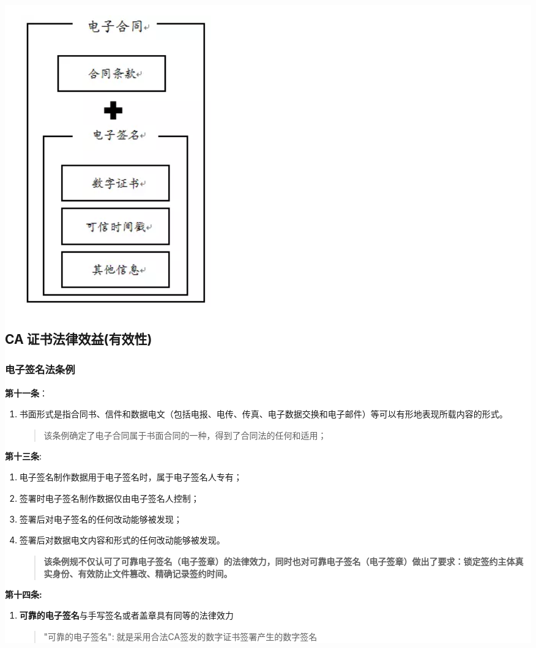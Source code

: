 ![1564485754288](/img/1564485754288.png)



## CA 证书法律效益(有效性)

### 电子签名法条例

**第十一条**：

1. 书面形式是指合同书、信件和数据电文（包括电报、电传、传真、电子数据交换和电子邮件）等可以有形地表现所载内容的形式。

   > 该条例确定了电子合同属于书面合同的一种，得到了合同法的任何和适用；

**第十三条**: 

1. 电子签名制作数据用于电子签名时，属于电子签名人专有；

2. 签署时电子签名制作数据仅由电子签名人控制；

3. 签署后对电子签名的任何改动能够被发现；

4. 签署后对数据电文内容和形式的任何改动能够被发现。

   > **该条例规不仅认可了可靠电子签名（电子签章）的法律效力，同时也对可靠电子签名（电子签章）做出了要求：锁定签约主体真实身份、有效防止文件篡改、精确记录签约时间。**

**第十四条:** 

1. **可靠的电子签名**与手写签名或者盖章具有同等的法律效力

   > "可靠的电子签名": 就是采用合法CA签发的数字证书签署产生的数字签名
